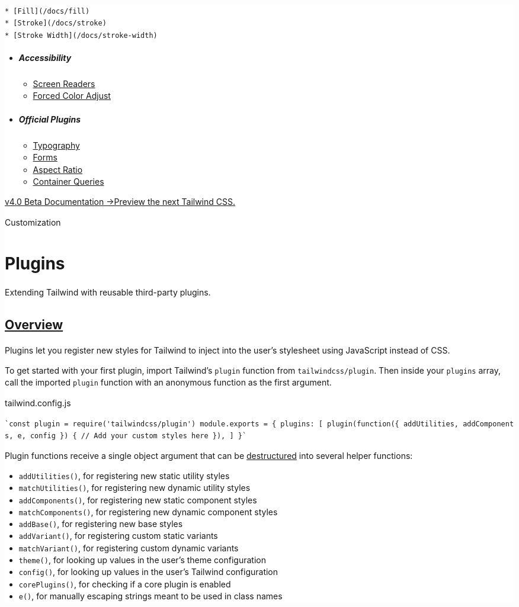     * [Fill](/docs/fill)
    * [Stroke](/docs/stroke)
    * [Stroke Width](/docs/stroke-width)
  * ##### Accessibility

    * [Screen Readers](/docs/screen-readers)
    * [Forced Color Adjust](/docs/forced-color-adjust)
  * ##### Official Plugins

    * [Typography](https://github.com/tailwindlabs/tailwindcss-typography)
    * [Forms](https://github.com/tailwindlabs/tailwindcss-forms)
    * [Aspect Ratio](https://github.com/tailwindlabs/tailwindcss-aspect-ratio)
    * [Container Queries](https://github.com/tailwindlabs/tailwindcss-container-queries)



[v4.0 Beta Documentation →Preview the next Tailwind CSS.](/docs/v4-beta)

Customization

# Plugins

Extending Tailwind with reusable third-party plugins.

## [​Overview](#overview)

Plugins let you register new styles for Tailwind to inject into the user’s stylesheet using JavaScript instead of CSS.

To get started with your first plugin, import Tailwind’s `plugin` function from `tailwindcss/plugin`. Then inside your `plugins` array, call the imported `plugin` function with an anonymous function as the first argument.

tailwind.config.js

```
`const plugin = require('tailwindcss/plugin') module.exports = { plugins: [ plugin(function({ addUtilities, addComponents, e, config }) { // Add your custom styles here }), ] }`
```

Plugin functions receive a single object argument that can be [destructured](https://developer.mozilla.org/en-US/docs/Web/JavaScript/Reference/Operators/Destructuring_assignment) into several helper functions:

  * `addUtilities()`, for registering new static utility styles
  * `matchUtilities()`, for registering new dynamic utility styles
  * `addComponents()`, for registering new static component styles
  * `matchComponents()`, for registering new dynamic component styles
  * `addBase()`, for registering new base styles
  * `addVariant()`, for registering custom static variants
  * `matchVariant()`, for registering custom dynamic variants
  * `theme()`, for looking up values in the user’s theme configuration
  * `config()`, for looking up values in the user’s Tailwind configuration
  * `corePlugins()`, for checking if a core plugin is enabled
  * `e()`, for manually escaping strings meant to be used in class names
